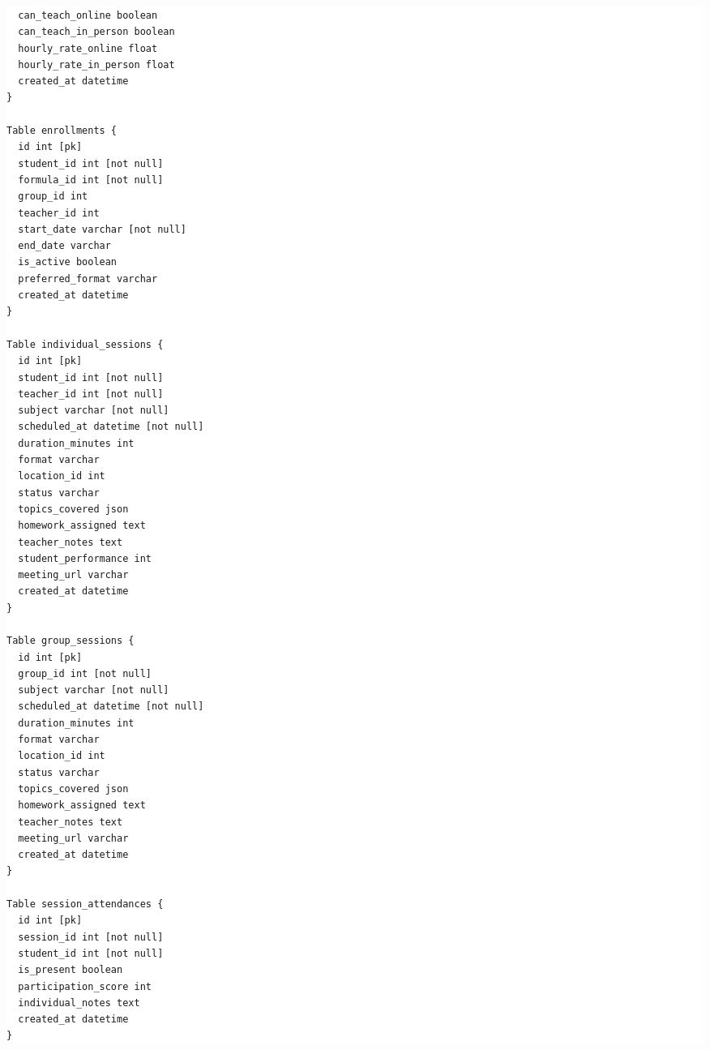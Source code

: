 ```dbml
  can_teach_online boolean
  can_teach_in_person boolean
  hourly_rate_online float
  hourly_rate_in_person float
  created_at datetime
}

Table enrollments {
  id int [pk]
  student_id int [not null]
  formula_id int [not null]
  group_id int
  teacher_id int
  start_date varchar [not null]
  end_date varchar
  is_active boolean
  preferred_format varchar
  created_at datetime
}

Table individual_sessions {
  id int [pk]
  student_id int [not null]
  teacher_id int [not null]
  subject varchar [not null]
  scheduled_at datetime [not null]
  duration_minutes int
  format varchar
  location_id int
  status varchar
  topics_covered json
  homework_assigned text
  teacher_notes text
  student_performance int
  meeting_url varchar
  created_at datetime
}

Table group_sessions {
  id int [pk]
  group_id int [not null]
  subject varchar [not null]
  scheduled_at datetime [not null]
  duration_minutes int
  format varchar
  location_id int
  status varchar
  topics_covered json
  homework_assigned text
  teacher_notes text
  meeting_url varchar
  created_at datetime
}

Table session_attendances {
  id int [pk]
  session_id int [not null]
  student_id int [not null]
  is_present boolean
  participation_score int
  individual_notes text
  created_at datetime
}
```